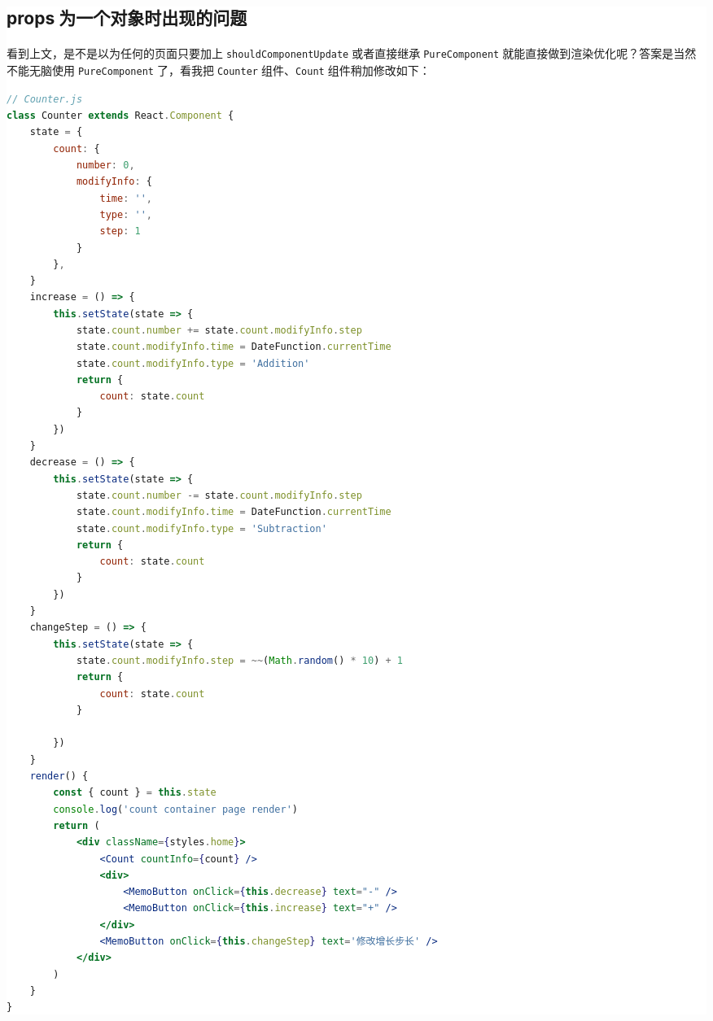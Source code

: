 ## props 为一个对象时出现的问题

看到上文，是不是以为任何的页面只要加上 `shouldComponentUpdate` 或者直接继承 `PureComponent` 就能直接做到渲染优化呢？答案是当然不能无脑使用 `PureComponent` 了，看我把 `Counter` 组件、`Count` 组件稍加修改如下：

```jsx harmony
// Counter.js
class Counter extends React.Component {
    state = {
        count: {
            number: 0,
            modifyInfo: {
                time: '',
                type: '',
                step: 1
            }
        },
    }
    increase = () => {
        this.setState(state => {
            state.count.number += state.count.modifyInfo.step
            state.count.modifyInfo.time = DateFunction.currentTime
            state.count.modifyInfo.type = 'Addition'
            return {
                count: state.count
            }
        })
    }
    decrease = () => {
        this.setState(state => {
            state.count.number -= state.count.modifyInfo.step
            state.count.modifyInfo.time = DateFunction.currentTime
            state.count.modifyInfo.type = 'Subtraction'
            return {
                count: state.count
            }
        })
    }
    changeStep = () => {
        this.setState(state => {
            state.count.modifyInfo.step = ~~(Math.random() * 10) + 1
            return {
                count: state.count
            }

        })
    }
    render() {
        const { count } = this.state
        console.log('count container page render')
        return (
            <div className={styles.home}>
                <Count countInfo={count} />
                <div>
                    <MemoButton onClick={this.decrease} text="-" />
                    <MemoButton onClick={this.increase} text="+" />
                </div>
                <MemoButton onClick={this.changeStep} text='修改增长步长' />
            </div>
        )
    }
}
```

